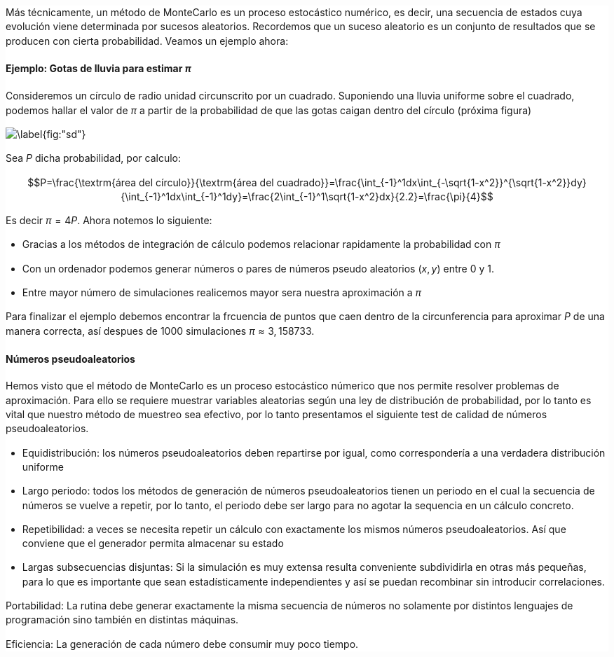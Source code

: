 Más técnicamente, un método de MonteCarlo es un proceso estocástico numérico, es decir, una secuencia de estados cuya evolución viene determinada por sucesos aleatorios. Recordemos que un suceso aleatorio es un conjunto de resultados que se producen con cierta probabilidad. Veamos un ejemplo ahora:

#### Ejemplo: Gotas de lluvia para estimar $\pi$

Consideremos un círculo  de radio unidad circunscrito por un cuadrado. Suponiendo una lluvia uniforme sobre el cuadrado, podemos hallar el valor de $\pi$ a partir de la probabilidad de que las gotas caigan dentro del círculo (próxima figura)

![\label{fig:"sd"}](~/Riesgo_de_Credito/circulo.png)

Sea $P$ dicha probabilidad, por calculo:

$$P=\frac{\textrm{área del círculo}}{\textrm{área del cuadrado}}=\frac{\int_{-1}^1dx\int_{-\sqrt{1-x^2}}^{\sqrt{1-x^2}}dy}{\int_{-1}^1dx\int_{-1}^1dy}=\frac{2\int_{-1}^1\sqrt{1-x^2}dx}{2.2}=\frac{\pi}{4}$$

Es decir $\pi=4P$. Ahora notemos lo siguiente:

+ Gracias a los métodos de integración de cálculo podemos relacionar rapidamente la probabilidad con $\pi$

+ Con un ordenador podemos generar números o pares de números pseudo aleatorios $(x,y)$ entre 0 y 1.

+ Entre mayor número de simulaciones realicemos mayor sera nuestra aproximación a $\pi$

Para finalizar el ejemplo debemos encontrar la frcuencia de puntos que caen dentro de la circunferencia para aproximar $P$ de una manera correcta, así despues de 1000 simulaciones $\pi\approx 3,158733$.

#### Números pseudoaleatorios

Hemos visto que el método de MonteCarlo es un proceso estocástico númerico que nos permite resolver problemas de aproximación. Para ello se requiere muestrar variables aleatorias según una ley de distribución de probabilidad, por lo tanto es vital que nuestro método de muestreo sea efectivo, por lo tanto presentamos el siguiente test de calidad de números pseudoaleatorios.

+ Equidistribución: los números pseudoaleatorios deben repartirse por igual, como correspondería a una verdadera distribución uniforme

+ Largo periodo: todos los métodos de generación de números pseudoaleatorios tienen un periodo en el cual la secuencia de números se vuelve a repetir, por lo tanto, el periodo debe ser largo para no agotar la sequencia en un cálculo concreto.

+ Repetibilidad: a veces se necesita repetir un cálculo con exactamente los mismos números pseudoaleatorios. Así que conviene que el generador permita almacenar su estado

+ Largas subsecuencias disjuntas: Si la simulación es muy extensa resulta conveniente subdividirla en otras más pequeñas, para lo que es importante que sean estadísticamente independientes y así se puedan recombinar sin introducir correlaciones.


Portabilidad: La rutina debe generar exactamente la misma secuencia de números no solamente por distintos lenguajes de programación sino también en distintas máquinas.


Eficiencia: La generación de cada número debe consumir muy poco tiempo.
